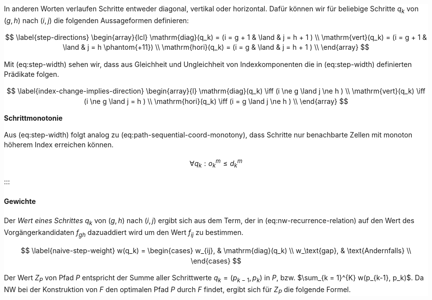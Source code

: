 In anderen Worten verlaufen Schritte entweder diagonal, vertikal oder horizontal.
Dafür können wir für beliebige Schritte $q_k$ von $(g, h)$ nach $(i, j)$ die folgenden Aussageformen definieren:

$$
\label{step-directions}
\begin{array}{lcl}
\mathrm{diag}(q_k) = (i = g + 1 & \land & j = h + 1 ) \\
\mathrm{vert}(q_k) = (i = g + 1 & \land & j = h \phantom{+11}) \\
\mathrm{hori}(q_k) = (i = g     & \land & j = h + 1 ) \\
\end{array}
$$

Mit (eq:step-width) sehen wir, dass aus Gleichheit und Ungleichheit von Indexkomponenten die in (eq:step-width) definierten Prädikate folgen.

$$
\label{index-change-implies-direction}
\begin{array}{l}
\mathrm{diag}(q_k) \iff (i \ne g \land j \ne h ) \\
\mathrm{vert}(q_k) \iff (i \ne g \land j = h   ) \\
\mathrm{hori}(q_k) \iff (i = g   \land j \ne h ) \\
\end{array}
$$

**Schrittmonotonie**

Aus (eq:step-width) folgt analog zu (eq:path-sequential-coord-monotony), dass Schritte nur benachbarte Zellen mit monoton höherem Index erreichen können.

$$
\label{step-monotony}
\forall q_k: o_k^m \le d_k^m
$$

:::

#### Gewichte

Der *Wert eines Schrittes* $q_k$ von $(g, h)$ nach $(i, j)$ ergibt sich aus dem Term, der in (eq:nw-recurrence-relation) auf den Wert des Vorgängerkandidaten $f_{gh}$ dazuaddiert wird um den Wert $f_{ij}$ zu bestimmen.

$$
\label{naive-step-weight}
w(q_k) = \begin{cases}
    w_{ij}, & \mathrm{diag}(q_k) \\
    w_\text{gap}, & \text{Andernfalls} \\
\end{cases}
$$

Der Wert $Z_P$ von Pfad $P$ entspricht der Summe aller Schrittwerte $q_k = (p_{k-1}, p_k)$ in $P$, bzw. $\sum_{k = 1}^{K} w(p_{k-1}, p_k)$.
Da NW bei der Konstruktion von $F$ den optimalen Pfad $P$ durch $F$ findet, ergibt sich für $Z_P$ die folgende Formel.
